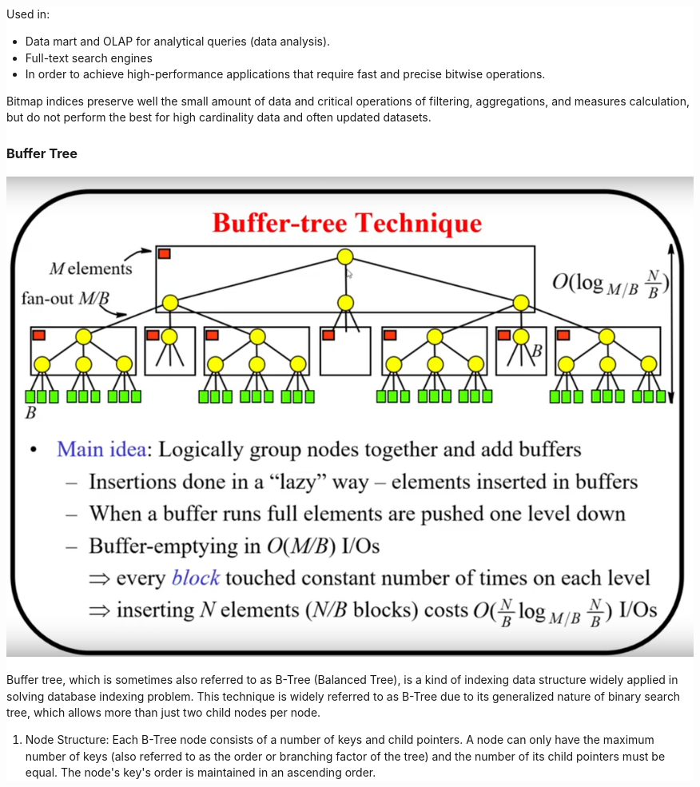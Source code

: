  Used in:
 
 - Data mart and OLAP for analytical queries (data analysis). 
 - Full-text search engines
 - In order to achieve high-performance applications that require fast and precise bitwise operations. 
 
Bitmap indices preserve well the small amount of data and critical operations of filtering, aggregations, and measures calculation, but do not perform the best for high cardinality data and often updated datasets. 

### Buffer Tree

![alt text](../assets/FC-8-4.png)

 Buffer tree, which is sometimes also referred to as B-Tree (Balanced Tree), is a kind of indexing data structure widely applied in solving database indexing problem. This technique is widely referred to as B-Tree due to its generalized nature of binary search tree, which allows more than just two child nodes per node. 
 
 1. Node Structure: 
 Each B-Tree node consists of a number of keys and child pointers. A node can only have the maximum number of keys (also referred to as the order or branching factor of the tree) and the number of its child pointers must be equal. The node's key's order is maintained in an ascending order. 
 